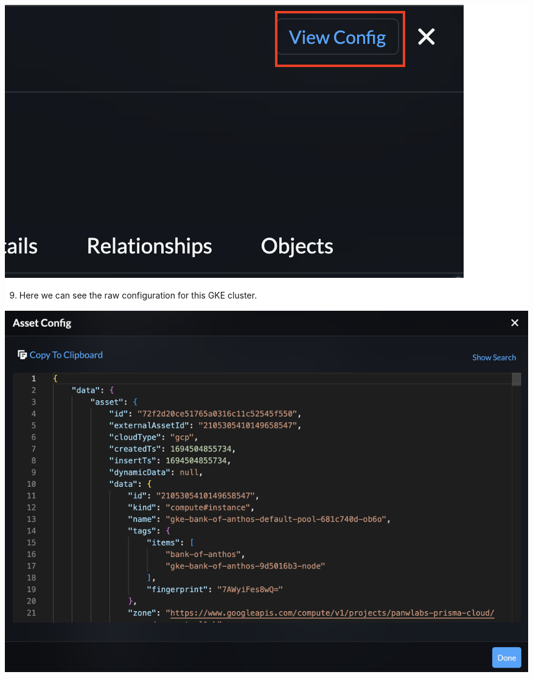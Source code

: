 ![Alt text for image](/screenshots/shift_left/cloud-security-posture-management-8.png "Optional title")

9. Here we can see the raw configuration for this GKE cluster.

![Alt text for image](/screenshots/shift_left/cloud-security-posture-management-9.png "Optional title")
